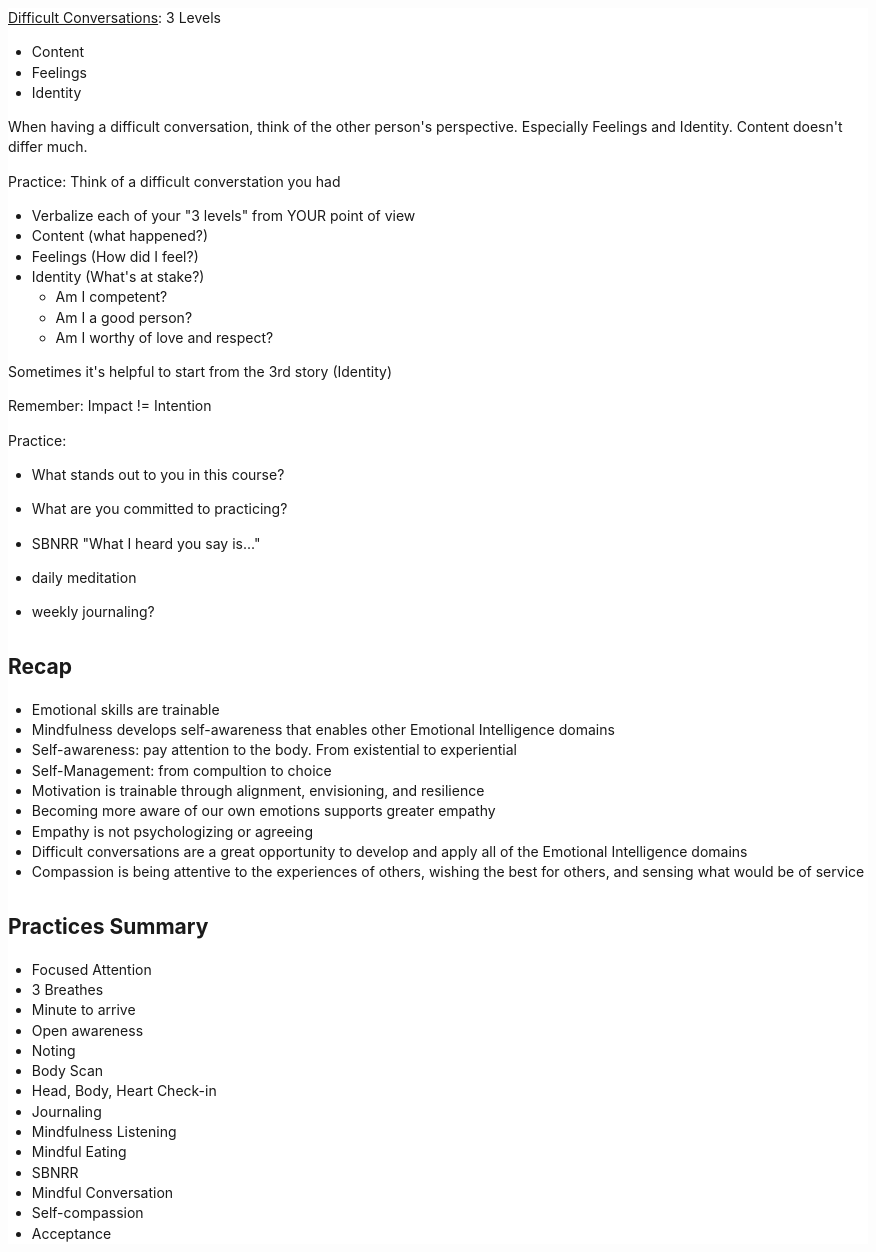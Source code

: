[Difficult Conversations](https://www.blinkist.com/en/nc/reader/difficult-conversations-en/): 3 Levels 
- Content
- Feelings
- Identity

When having a difficult conversation, think of the other person's perspective.
Especially Feelings and Identity. Content doesn't differ much.

Practice: Think of a difficult converstation you had
- Verbalize each of your "3 levels" from YOUR point of view
- Content (what happened?)
- Feelings (How did I feel?)
- Identity (What's at stake?)
  - Am I competent?
  - Am I a good person?
  - Am I worthy of love and respect?

Sometimes it's helpful to start from the 3rd story (Identity)

Remember: Impact != Intention

Practice: 
- What stands out to you in this course? 
- What are you committed to practicing?

- SBNRR "What I heard you say is..."
- daily meditation
- weekly journaling?

## Recap

- Emotional skills are trainable
- Mindfulness develops self-awareness that enables other Emotional Intelligence domains
- Self-awareness: pay attention to the body. From existential to experiential
- Self-Management: from compultion to choice
- Motivation is trainable through alignment, envisioning, and resilience
- Becoming more aware of our own emotions supports greater empathy
- Empathy is not psychologizing or agreeing
- Difficult conversations are a great opportunity to develop and apply all of the Emotional Intelligence domains
- Compassion is being attentive to the experiences of others, wishing the best for others, and sensing what would be of service

## Practices Summary

- Focused Attention
- 3 Breathes
- Minute to arrive
- Open awareness
- Noting
- Body Scan
- Head, Body, Heart Check-in
- Journaling
- Mindfulness Listening
- Mindful Eating
- SBNRR
- Mindful Conversation
- Self-compassion
- Acceptance


